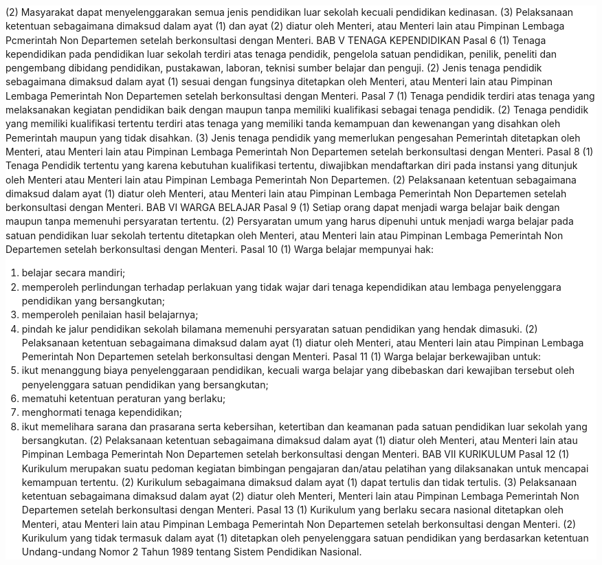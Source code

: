 (2) Masyarakat dapat menyelenggarakan semua jenis pendidikan luar sekolah kecuali pendidikan kedinasan.
(3) Pelaksanaan ketentuan sebagaimana dimaksud dalam ayat (1) dan ayat (2) diatur oleh Menteri, atau Menteri lain atau Pimpinan Lembaga Pcmerintah Non Departemen setelah berkonsultasi dengan Menteri.
BAB V TENAGA KEPENDIDIKAN
Pasal 6
(1) Tenaga kependidikan pada pendidikan luar sekolah terdiri atas tenaga pendidik, pengelola satuan pendidikan, penilik, peneliti dan pengembang dibidang pendidikan, pustakawan, laboran, teknisi sumber belajar dan penguji.
(2) Jenis tenaga pendidik sebagaimana dimaksud dalam ayat (1) sesuai dengan fungsinya ditetapkan oleh Menteri, atau Menteri lain atau Pimpinan Lembaga Pemerintah Non Departemen setelah berkonsultasi dengan Menteri.
Pasal 7
(1) Tenaga pendidik terdiri atas tenaga yang melaksanakan kegiatan pendidikan baik dengan maupun tanpa memiliki kualifikasi sebagai tenaga pendidik.
(2) Tenaga pendidik yang memiliki kualifikasi tertentu terdiri atas tenaga yang memiliki tanda kemampuan dan kewenangan yang disahkan oleh Pemerintah maupun yang tidak disahkan.
(3) Jenis tenaga pendidik yang memerlukan pengesahan Pemerintah ditetapkan oleh Menteri, atau Menteri lain atau Pimpinan Lembaga Pemerintah Non Departemen setelah berkonsultasi dengan Menteri.
Pasal 8
(1) Tenaga Pendidik tertentu yang karena kebutuhan kualifikasi tertentu, diwajibkan mendaftarkan diri pada instansi yang ditunjuk oleh Menteri atau Menteri lain atau Pimpinan Lembaga Pemerintah Non Departemen.
(2) Pelaksanaan ketentuan sebagaimana dimaksud dalam ayat (1) diatur oleh Menteri, atau Menteri lain atau Pimpinan Lembaga Pemerintah Non Departemen setelah berkonsultasi dengan Menteri.
BAB VI WARGA BELAJAR
Pasal 9
(1) Setiap orang dapat menjadi warga belajar baik dengan maupun tanpa memenuhi persyaratan tertentu.
(2) Persyaratan umum yang harus dipenuhi untuk menjadi warga belajar pada satuan pendidikan luar sekolah tertentu ditetapkan oleh Menteri, atau Menteri lain atau Pimpinan Lembaga Pemerintah Non Departemen setelah berkonsultasi dengan Menteri.
Pasal 10
(1) Warga belajar mempunyai hak:
1. belajar secara mandiri;
2. memperoleh perlindungan terhadap perlakuan yang tidak wajar dari tenaga kependidikan atau lembaga penyelenggara pendidikan yang bersangkutan;
3. memperoleh penilaian hasil belajarnya;
4. pindah ke jalur pendidikan sekolah bilamana memenuhi persyaratan satuan pendidikan yang hendak dimasuki.
(2) Pelaksanaan ketentuan sebagaimana dimaksud dalam ayat (1) diatur oleh Menteri, atau Menteri lain atau Pimpinan Lembaga Pemerintah Non Departemen setelah berkonsultasi dengan Menteri.
Pasal 11
(1) Warga belajar berkewajiban untuk:
1. ikut menanggung biaya penyelenggaraan pendidikan, kecuali warga belajar yang dibebaskan dari kewajiban tersebut oleh penyelenggara satuan pendidikan yang bersangkutan;
2. mematuhi ketentuan peraturan yang berlaku;
3. menghormati tenaga kependidikan;
4. ikut memelihara sarana dan prasarana serta kebersihan, ketertiban dan keamanan pada satuan pendidikan luar sekolah yang bersangkutan.
(2) Pelaksanaan ketentuan sebagaimana dimaksud dalam ayat (1) diatur oleh Menteri, atau Menteri lain atau Pimpinan Lembaga Pemerintah Non Departemen setelah berkonsultasi dengan Menteri.
BAB VII KURIKULUM
Pasal 12
(1) Kurikulum merupakan suatu pedoman kegiatan bimbingan pengajaran dan/atau pelatihan yang dilaksanakan untuk mencapai kemampuan tertentu.
(2) Kurikulum sebagaimana dimaksud dalam ayat (1) dapat tertulis dan tidak tertulis.
(3) Pelaksanaan ketentuan sebagaimana dimaksud dalam ayat (2) diatur oleh Menteri, Menteri lain atau Pimpinan Lembaga Pemerintah Non Departemen setelah berkonsultasi dengan Menteri.
Pasal 13
(1) Kurikulum yang berlaku secara nasional ditetapkan oleh Menteri, atau Menteri lain atau Pimpinan Lembaga Pemerintah Non Departemen setelah berkonsultasi dengan Menteri.
(2) Kurikulum yang tidak termasuk dalam ayat (1) ditetapkan oleh penyelenggara satuan pendidikan yang berdasarkan ketentuan Undang-undang Nomor 2 Tahun 1989 tentang Sistem Pendidikan Nasional.
